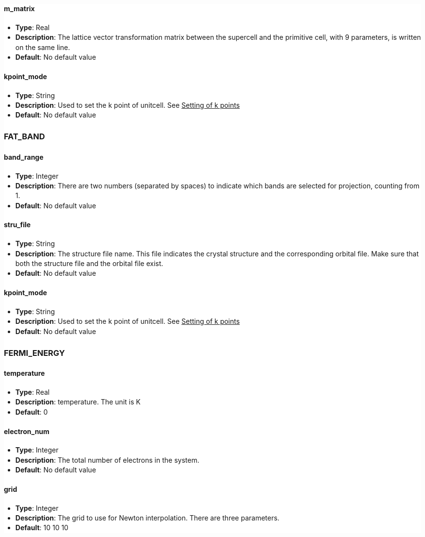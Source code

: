 #### m_matrix

- **Type**: Real
- **Description**: The lattice vector transformation matrix between the supercell and the primitive cell, with 9 parameters, is written on the same line.
- **Default**: No default value

#### kpoint_mode

- **Type**: String
- **Description**: Used to set the k point of unitcell. See [Setting of k points](#62-setting-of-k-points)
- **Default**: No default value

### FAT_BAND

#### band_range

- **Type**: Integer
- **Description**: There are two numbers (separated by spaces) to indicate which bands are selected for projection, counting from 1.
- **Default**: No default value

#### stru_file

- **Type**: String
- **Description**: The structure file name. This file indicates the crystal structure and the corresponding orbital file. Make sure that both the structure file and the orbital file exist.
- **Default**: No default value

#### kpoint_mode

- **Type**: String
- **Description**: Used to set the k point of unitcell. See [Setting of k points](#62-setting-of-k-points)
- **Default**: No default value

### FERMI_ENERGY

#### temperature

- **Type**: Real
- **Description**: temperature. The unit is K
- **Default**: 0

#### electron_num

- **Type**: Integer
- **Description**: The total number of electrons in the system.
- **Default**: No default value

#### grid

- **Type**: Integer
- **Description**: The grid to use for Newton interpolation. There are three parameters.
- **Default**: 10 10 10
